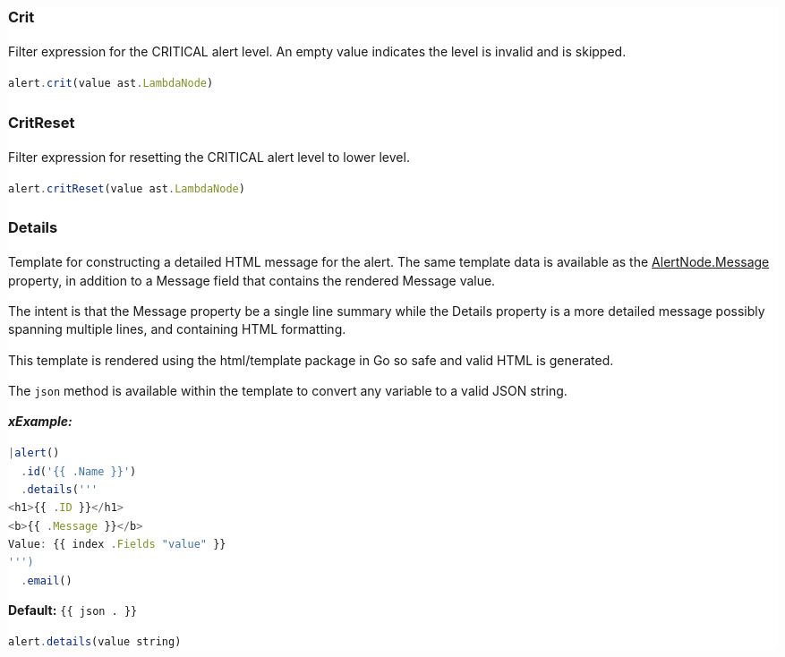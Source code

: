 
### Crit

Filter expression for the CRITICAL alert level.
An empty value indicates the level is invalid and is skipped.

```js
alert.crit(value ast.LambdaNode)
```

<a class="top" href="javascript:document.getElementsByClassName('article-heading')[0].scrollIntoView();" title="top"><span class="icon arrow-up"></span></a>


### CritReset

Filter expression for resetting the CRITICAL alert level to lower level.

```js
alert.critReset(value ast.LambdaNode)
```

<a class="top" href="javascript:document.getElementsByClassName('article-heading')[0].scrollIntoView();" title="top"><span class="icon arrow-up"></span></a>


### Details

Template for constructing a detailed HTML message for the alert.
The same template data is available as the [AlertNode.Message](/kapacitor/v1.5/nodes/alert_node/#message) property,
in addition to a Message field that contains the rendered Message value.

The intent is that the Message property be a single line summary while the
Details property is a more detailed message possibly spanning multiple lines,
and containing HTML formatting.

This template is rendered using the html/template package in Go so safe and
valid HTML is generated.

The `json` method is available within the template to convert any variable to a valid
JSON string.

_**xExample:**_

```js
|alert()
  .id('{{ .Name }}')
  .details('''
<h1>{{ .ID }}</h1>
<b>{{ .Message }}</b>
Value: {{ index .Fields "value" }}
''')
  .email()
```

**Default:** `{{ json . }}`

```js
alert.details(value string)
```

